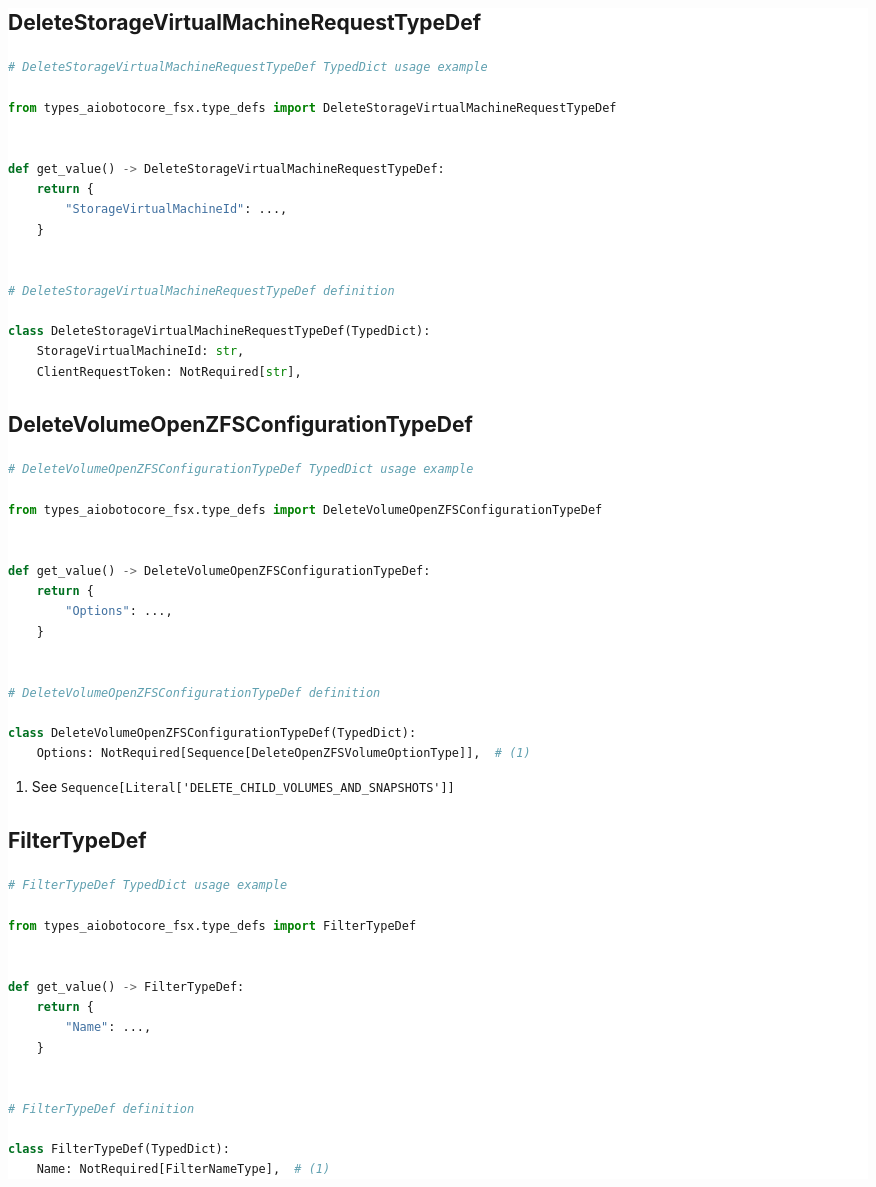 ```python
```


## DeleteStorageVirtualMachineRequestTypeDef

```python
# DeleteStorageVirtualMachineRequestTypeDef TypedDict usage example

from types_aiobotocore_fsx.type_defs import DeleteStorageVirtualMachineRequestTypeDef


def get_value() -> DeleteStorageVirtualMachineRequestTypeDef:
    return {
        "StorageVirtualMachineId": ...,
    }


# DeleteStorageVirtualMachineRequestTypeDef definition

class DeleteStorageVirtualMachineRequestTypeDef(TypedDict):
    StorageVirtualMachineId: str,
    ClientRequestToken: NotRequired[str],
```


## DeleteVolumeOpenZFSConfigurationTypeDef

```python
# DeleteVolumeOpenZFSConfigurationTypeDef TypedDict usage example

from types_aiobotocore_fsx.type_defs import DeleteVolumeOpenZFSConfigurationTypeDef


def get_value() -> DeleteVolumeOpenZFSConfigurationTypeDef:
    return {
        "Options": ...,
    }


# DeleteVolumeOpenZFSConfigurationTypeDef definition

class DeleteVolumeOpenZFSConfigurationTypeDef(TypedDict):
    Options: NotRequired[Sequence[DeleteOpenZFSVolumeOptionType]],  # (1)
```

1. See `Sequence[Literal['DELETE_CHILD_VOLUMES_AND_SNAPSHOTS']]`

## FilterTypeDef

```python
# FilterTypeDef TypedDict usage example

from types_aiobotocore_fsx.type_defs import FilterTypeDef


def get_value() -> FilterTypeDef:
    return {
        "Name": ...,
    }


# FilterTypeDef definition

class FilterTypeDef(TypedDict):
    Name: NotRequired[FilterNameType],  # (1)
```